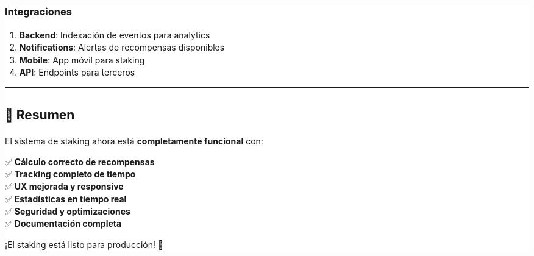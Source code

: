 ### Integraciones
1. **Backend**: Indexación de eventos para analytics
2. **Notifications**: Alertas de recompensas disponibles
3. **Mobile**: App móvil para staking
4. **API**: Endpoints para terceros

---

## 🎉 Resumen

El sistema de staking ahora está **completamente funcional** con:

✅ **Cálculo correcto de recompensas**  
✅ **Tracking completo de tiempo**  
✅ **UX mejorada y responsive**  
✅ **Estadísticas en tiempo real**  
✅ **Seguridad y optimizaciones**  
✅ **Documentación completa**  

¡El staking está listo para producción! 🚀
